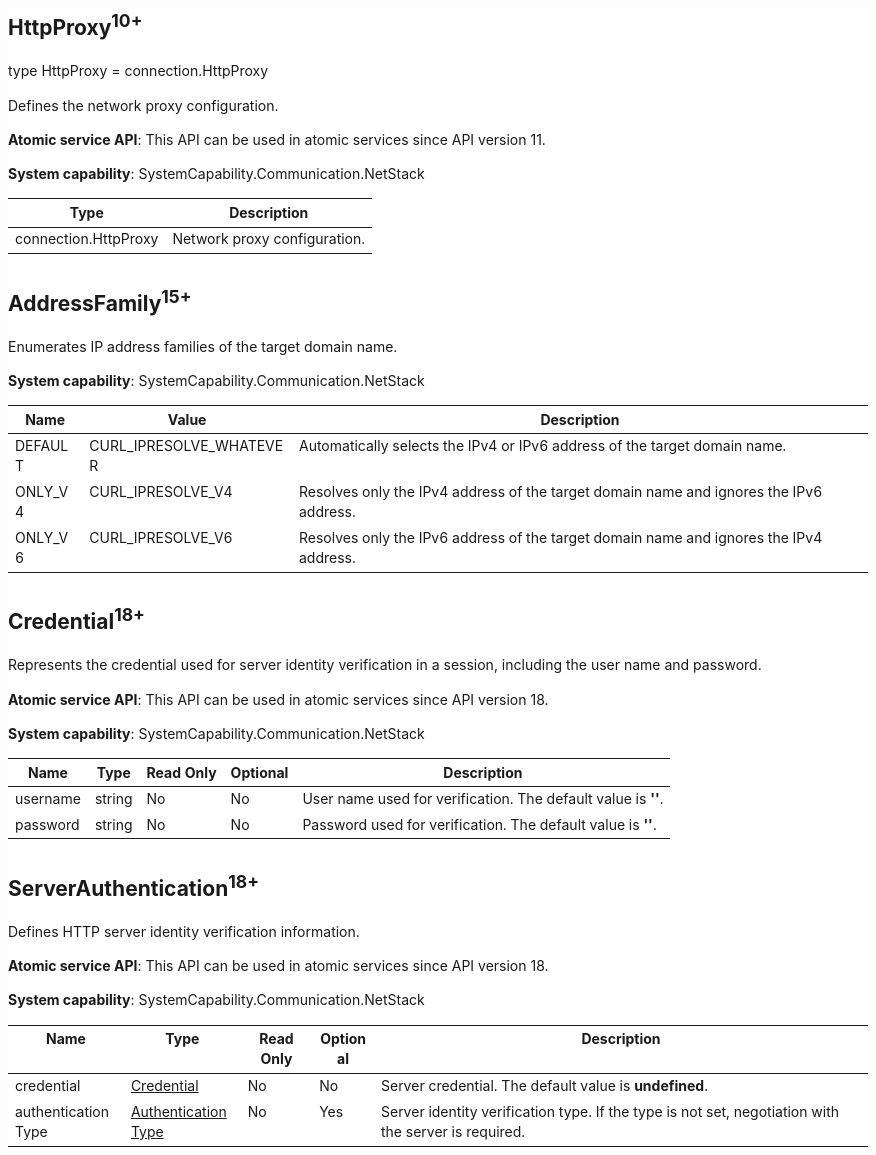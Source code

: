 ## HttpProxy<sup>10+</sup>

type HttpProxy = connection.HttpProxy

Defines the network proxy configuration.

**Atomic service API**: This API can be used in atomic services since API version 11.

**System capability**: SystemCapability.Communication.NetStack

|       Type      |            Description            |
| ---------------- | --------------------------- |
| connection.HttpProxy | Network proxy configuration.    |

## AddressFamily<sup>15+</sup>

Enumerates IP address families of the target domain name.

**System capability**: SystemCapability.Communication.NetStack

|       Name      |     Value    |            Description            |
| ---------------- | --------------- | --------------------------- |
| DEFAULT | CURL_IPRESOLVE_WHATEVER | Automatically selects the IPv4 or IPv6 address of the target domain name.    |
| ONLY_V4 | CURL_IPRESOLVE_V4 | Resolves only the IPv4 address of the target domain name and ignores the IPv6 address.    |
| ONLY_V6 | CURL_IPRESOLVE_V6 | Resolves only the IPv6 address of the target domain name and ignores the IPv4 address.    |

## Credential<sup>18+</sup>

Represents the credential used for server identity verification in a session, including the user name and password.

**Atomic service API**: This API can be used in atomic services since API version 18.

**System capability**: SystemCapability.Communication.NetStack

|  Name |  Type |  Read Only | Optional |Description    |
| ------------------  |---- |-- | -- |----------- |
| username       | string | No|No|User name used for verification. The default value is **''**.|
| password        | string |  No |No|Password used for verification. The default value is **''**.|

## ServerAuthentication<sup>18+</sup>

Defines HTTP server identity verification information.

**Atomic service API**: This API can be used in atomic services since API version 18.

**System capability**: SystemCapability.Communication.NetStack

|  Name              |  Type                                           | Read Only   |    Optional    |Description    |
| ------------------  |-------------------------------------------------|-------- |------------ |---------------|
| credential          | [Credential](#credential18)                     | No     | No        |Server credential. The default value is **undefined**.    |
| authenticationType  | [AuthenticationType](#authenticationtype18)     | No     | Yes       | Server identity verification type. If the type is not set, negotiation with the server is required.    |
